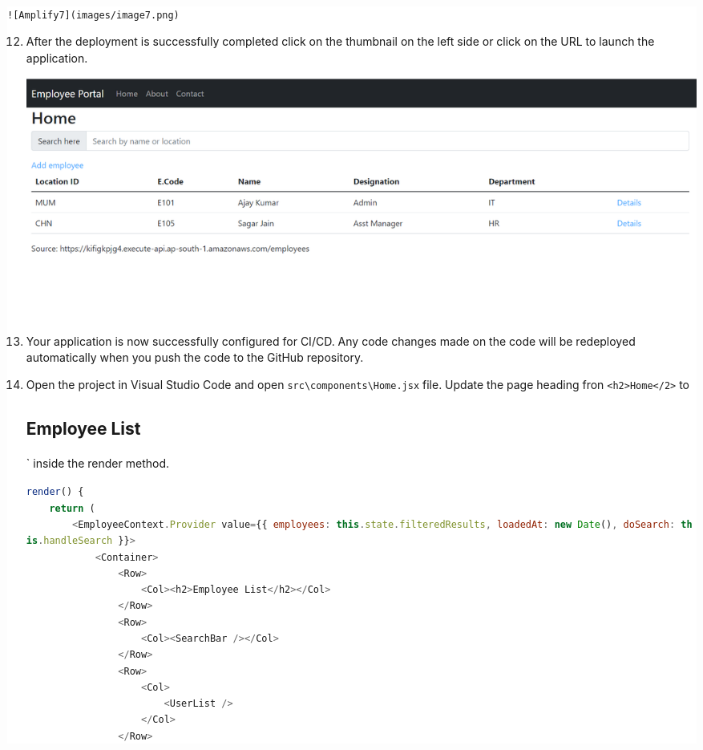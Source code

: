     ![Amplify7](images/image7.png)

12) After the deployment is successfully completed click on the thumbnail on the left side or click on the URL to launch the application.
    
    ![Amplify8](images/image8.png)

13) Your application is now successfully configured for CI/CD. Any code changes made on the code will be redeployed automatically when you push the code to the GitHub repository.
14) Open the project in Visual Studio Code and open  `src\components\Home.jsx` file. Update the page heading fron `<h2>Home</2>` to <h2>Employee List</h2>` inside the render method.
    ```javascript
    render() {
        return (
            <EmployeeContext.Provider value={{ employees: this.state.filteredResults, loadedAt: new Date(), doSearch: this.handleSearch }}>
                <Container>
                    <Row>
                        <Col><h2>Employee List</h2></Col>
                    </Row>
                    <Row>
                        <Col><SearchBar /></Col>
                    </Row>
                    <Row>
                        <Col>
                            <UserList /> 
                        </Col>
                    </Row>

